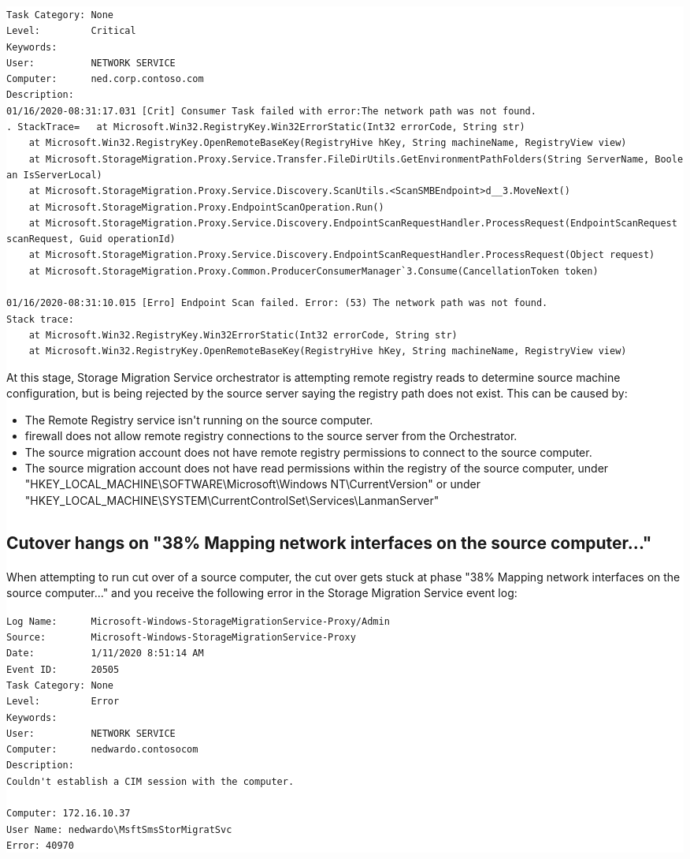 ```
Task Category: None
Level:         Critical
Keywords:
User:          NETWORK SERVICE
Computer:      ned.corp.contoso.com
Description:
01/16/2020-08:31:17.031 [Crit] Consumer Task failed with error:The network path was not found.
. StackTrace=   at Microsoft.Win32.RegistryKey.Win32ErrorStatic(Int32 errorCode, String str)
    at Microsoft.Win32.RegistryKey.OpenRemoteBaseKey(RegistryHive hKey, String machineName, RegistryView view)
    at Microsoft.StorageMigration.Proxy.Service.Transfer.FileDirUtils.GetEnvironmentPathFolders(String ServerName, Boolean IsServerLocal)
    at Microsoft.StorageMigration.Proxy.Service.Discovery.ScanUtils.<ScanSMBEndpoint>d__3.MoveNext()
    at Microsoft.StorageMigration.Proxy.EndpointScanOperation.Run()
    at Microsoft.StorageMigration.Proxy.Service.Discovery.EndpointScanRequestHandler.ProcessRequest(EndpointScanRequest scanRequest, Guid operationId)
    at Microsoft.StorageMigration.Proxy.Service.Discovery.EndpointScanRequestHandler.ProcessRequest(Object request)
    at Microsoft.StorageMigration.Proxy.Common.ProducerConsumerManager`3.Consume(CancellationToken token)

01/16/2020-08:31:10.015 [Erro] Endpoint Scan failed. Error: (53) The network path was not found.
Stack trace:
    at Microsoft.Win32.RegistryKey.Win32ErrorStatic(Int32 errorCode, String str)
    at Microsoft.Win32.RegistryKey.OpenRemoteBaseKey(RegistryHive hKey, String machineName, RegistryView view)
```

At this stage, Storage Migration Service orchestrator is attempting remote registry reads to determine source machine configuration, but is being rejected by the source server saying the registry path does not exist. This can be caused by:

 - The Remote Registry service isn't running on the source computer.
 - firewall does not allow remote registry connections to the source server from the Orchestrator.
 - The source migration account does not have remote registry permissions to connect to the source computer.
 - The source migration account does not have read permissions within the registry of the source computer, under "HKEY_LOCAL_MACHINE\SOFTWARE\Microsoft\Windows NT\CurrentVersion" or under "HKEY_LOCAL_MACHINE\SYSTEM\CurrentControlSet\Services\LanmanServer"

## Cutover hangs on "38% Mapping network interfaces on the source computer..."

When attempting to run cut over of a source computer, the cut over gets stuck at phase "38% Mapping network interfaces on the source computer..." and you receive the following error in the Storage Migration Service event log:

```
Log Name:      Microsoft-Windows-StorageMigrationService-Proxy/Admin
Source:        Microsoft-Windows-StorageMigrationService-Proxy
Date:          1/11/2020 8:51:14 AM
Event ID:      20505
Task Category: None
Level:         Error
Keywords:
User:          NETWORK SERVICE
Computer:      nedwardo.contosocom
Description:
Couldn't establish a CIM session with the computer.

Computer: 172.16.10.37
User Name: nedwardo\MsftSmsStorMigratSvc
Error: 40970
```